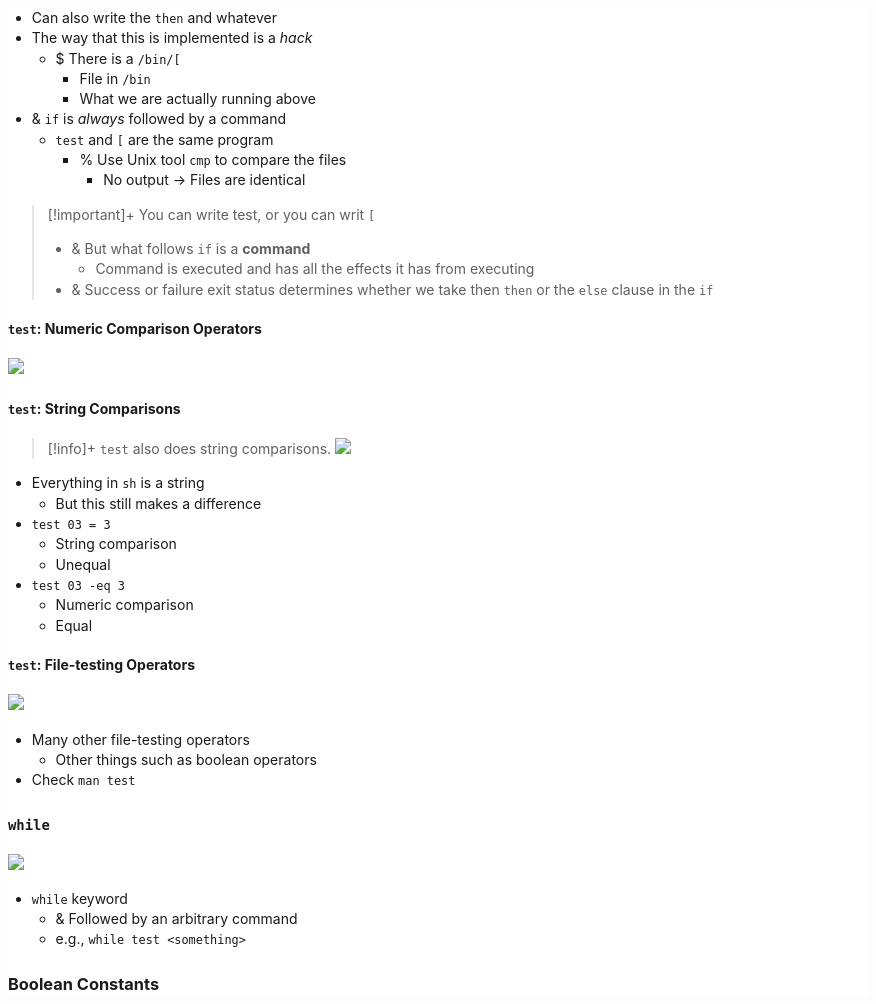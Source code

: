 - Can also write the `then` and whatever
- The way that this is implemented is a *hack*
    - $ There is a `/bin/[`
        - File in `/bin`
        - What we are actually running above
- & `if` is *always* followed by a command
    - `test` and `[` are the same program
        - % Use Unix tool `cmp` to compare the files
            - No output → Files are identical

> [!important]+ You can write test, or you can writ `[`
>
> - & But what follows `if` is a **command**
>     - Command is executed and has all the effects it has from executing
> - & Success or failure exit status determines whether we take then `then` or the `else` clause in the `if`

#### `test`: Numeric Comparison Operators

![](https://i.imgur.com/LKbVHK3.png)

#### `test`: String Comparisons

> [!info]+ `test` also does string comparisons.
> ![](https://i.imgur.com/pOuZJXY.png)

- Everything in `sh` is a string
    - But this still makes a difference
- `test 03 = 3`
    - String comparison
    - Unequal
- `test 03 -eq 3`
    - Numeric comparison
    - Equal

#### `test`: File-testing Operators

![](https://i.imgur.com/JlDe1k4.png)

- Many other file-testing operators
    - Other things such as boolean operators
- Check `man test`

### `while`

![](https://i.imgur.com/ggZC1Xq.png)

- `while` keyword
    - & Followed by an arbitrary command
    - e.g., `while test <something>`

### Boolean Constants
